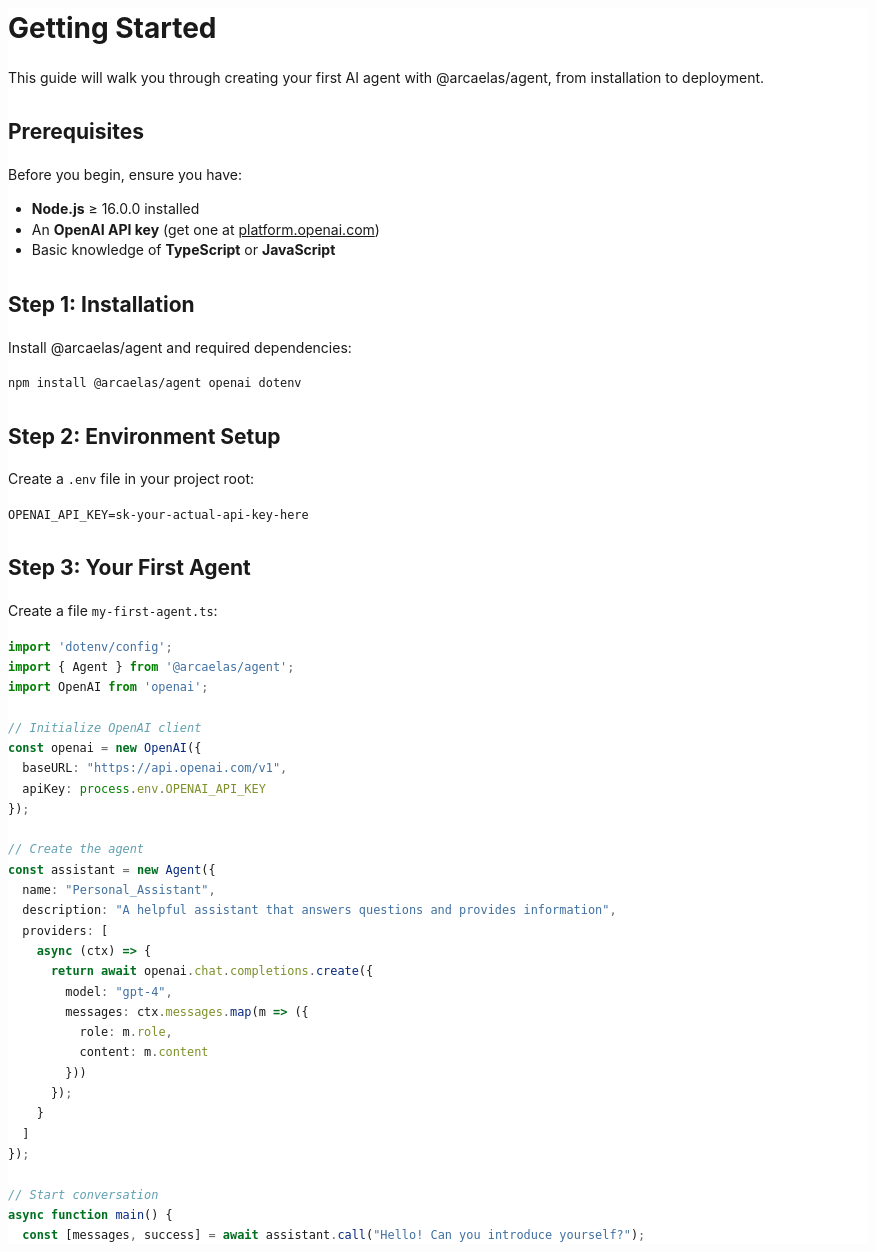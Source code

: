 # Getting Started

This guide will walk you through creating your first AI agent with @arcaelas/agent, from installation to deployment.

## Prerequisites

Before you begin, ensure you have:

- **Node.js** ≥ 16.0.0 installed
- An **OpenAI API key** (get one at [platform.openai.com](https://platform.openai.com))
- Basic knowledge of **TypeScript** or **JavaScript**

## Step 1: Installation

Install @arcaelas/agent and required dependencies:

```bash
npm install @arcaelas/agent openai dotenv
```

## Step 2: Environment Setup

Create a `.env` file in your project root:

```env
OPENAI_API_KEY=sk-your-actual-api-key-here
```

## Step 3: Your First Agent

Create a file `my-first-agent.ts`:

```typescript
import 'dotenv/config';
import { Agent } from '@arcaelas/agent';
import OpenAI from 'openai';

// Initialize OpenAI client
const openai = new OpenAI({
  baseURL: "https://api.openai.com/v1",
  apiKey: process.env.OPENAI_API_KEY
});

// Create the agent
const assistant = new Agent({
  name: "Personal_Assistant",
  description: "A helpful assistant that answers questions and provides information",
  providers: [
    async (ctx) => {
      return await openai.chat.completions.create({
        model: "gpt-4",
        messages: ctx.messages.map(m => ({
          role: m.role,
          content: m.content
        }))
      });
    }
  ]
});

// Start conversation
async function main() {
  const [messages, success] = await assistant.call("Hello! Can you introduce yourself?");
```